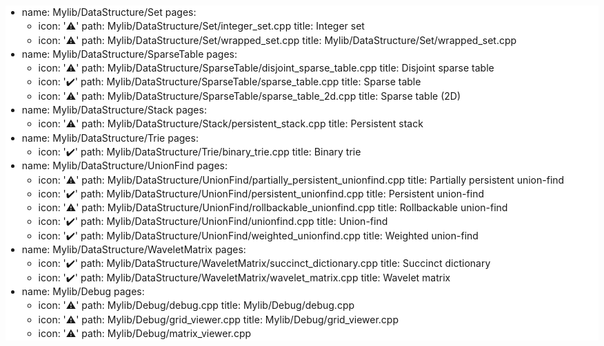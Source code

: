   - name: Mylib/DataStructure/Set
    pages:
    - icon: ':warning:'
      path: Mylib/DataStructure/Set/integer_set.cpp
      title: Integer set
    - icon: ':warning:'
      path: Mylib/DataStructure/Set/wrapped_set.cpp
      title: Mylib/DataStructure/Set/wrapped_set.cpp
  - name: Mylib/DataStructure/SparseTable
    pages:
    - icon: ':warning:'
      path: Mylib/DataStructure/SparseTable/disjoint_sparse_table.cpp
      title: Disjoint sparse table
    - icon: ':heavy_check_mark:'
      path: Mylib/DataStructure/SparseTable/sparse_table.cpp
      title: Sparse table
    - icon: ':warning:'
      path: Mylib/DataStructure/SparseTable/sparse_table_2d.cpp
      title: Sparse table (2D)
  - name: Mylib/DataStructure/Stack
    pages:
    - icon: ':warning:'
      path: Mylib/DataStructure/Stack/persistent_stack.cpp
      title: Persistent stack
  - name: Mylib/DataStructure/Trie
    pages:
    - icon: ':heavy_check_mark:'
      path: Mylib/DataStructure/Trie/binary_trie.cpp
      title: Binary trie
  - name: Mylib/DataStructure/UnionFind
    pages:
    - icon: ':warning:'
      path: Mylib/DataStructure/UnionFind/partially_persistent_unionfind.cpp
      title: Partially persistent union-find
    - icon: ':heavy_check_mark:'
      path: Mylib/DataStructure/UnionFind/persistent_unionfind.cpp
      title: Persistent union-find
    - icon: ':warning:'
      path: Mylib/DataStructure/UnionFind/rollbackable_unionfind.cpp
      title: Rollbackable union-find
    - icon: ':heavy_check_mark:'
      path: Mylib/DataStructure/UnionFind/unionfind.cpp
      title: Union-find
    - icon: ':heavy_check_mark:'
      path: Mylib/DataStructure/UnionFind/weighted_unionfind.cpp
      title: Weighted union-find
  - name: Mylib/DataStructure/WaveletMatrix
    pages:
    - icon: ':heavy_check_mark:'
      path: Mylib/DataStructure/WaveletMatrix/succinct_dictionary.cpp
      title: Succinct dictionary
    - icon: ':heavy_check_mark:'
      path: Mylib/DataStructure/WaveletMatrix/wavelet_matrix.cpp
      title: Wavelet matrix
  - name: Mylib/Debug
    pages:
    - icon: ':warning:'
      path: Mylib/Debug/debug.cpp
      title: Mylib/Debug/debug.cpp
    - icon: ':warning:'
      path: Mylib/Debug/grid_viewer.cpp
      title: Mylib/Debug/grid_viewer.cpp
    - icon: ':warning:'
      path: Mylib/Debug/matrix_viewer.cpp